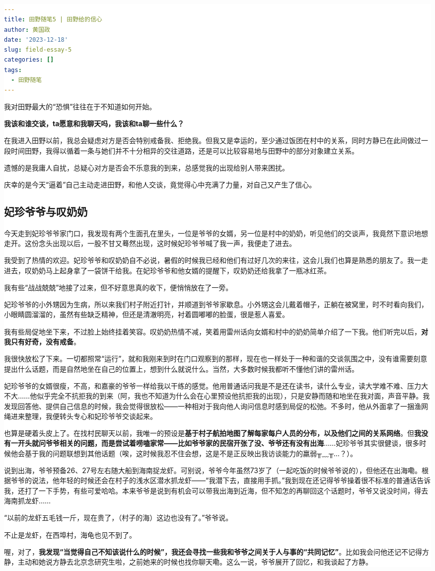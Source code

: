 ```yaml
---
title: 田野随笔5 | 田野给的信心
author: 黄国政
date: '2023-12-18'
slug: field-essay-5
categories: []
tags:
  - 田野随笔
---
```




我对田野最大的“恐惧”往往在于不知道如何开始。

**我该和谁交谈，ta愿意和我聊天吗，我该和ta聊一些什么？**

在我进入田野以前，我总会疑虑对方是否会特别戒备我、拒绝我。但我又是幸运的，至少通过饭团在村中的关系，同时方静已在此间做过一段时间田野，我得以循着一条与她们并不十分相异的交往道路，还是可以比较容易地与田野中的部分对象建立关系。

遗憾的是我庸人自扰，总疑心对方是否会不乐意我的到来，总感觉我的出现给别人带来困扰。

庆幸的是今天“逼着”自己主动走进田野，和他人交谈，竟觉得心中充满了力量，对自己又产生了信心。

## 妃珍爷爷与叹奶奶

今天走到妃珍爷爷家门口，我发现有两个生面孔在里头，一位是爷爷的女婿，另一位是村中的奶奶，听见他们的交谈声，我竟然下意识地想走开。这份念头出现以后，一股不甘又蓦然出现，这时候妃珍爷爷喊了我一声，我便走了进去。

我受到了热情的欢迎。妃珍爷爷和叹奶奶自不必说，暑假的时候我已经和他们有过好几次的来往，这会儿我们也算是熟悉的朋友了。我一走进去，叹奶奶马上起身拿了一袋饼干给我。在妃珍爷爷和他女婿的提醒下，叹奶奶还给我拿了一瓶冰红茶。

我有些“战战兢兢”地接了过来，但不好意思真的收下，便悄悄放在了一旁。

妃珍爷爷的小外甥因为生病，所以来我们村子附近打针，并顺道到爷爷家歇息。小外甥这会儿戴着帽子，正躺在被窝里，时不时看向我们，小眼睛圆溜溜的，虽然有些缺乏精神，但还是清澈明亮，衬着圆嘟嘟的脸蛋，很是惹人喜爱。

我有些局促地坐下来，不过脸上始终挂着笑容。叹奶奶热情不减，笑着用雷州话向女婿和村中的奶奶简单介绍了一下我。他们听完以后，**对我只有好奇，没有戒备**。

我很快放松了下来。一切都照常“运行”，就和我刚来到时在门口观察到的那样，现在也一样处于一种和谐的交谈氛围之中，没有谁需要刻意提出什么话题，而是自然地坐在自己的位置上，想到什么就说什么。当然，大多数时候我都听不懂他们讲的雷州话。

妃珍爷爷的女婿很瘦，不高，和嘉豪的爷爷一样给我以干练的感觉。他用普通话问我是不是还在读书，读什么专业，读大学难不难、压力大不大……他似乎完全不抗拒我的到来（阿，我也不知道为什么会在心里预设他抗拒我的出现），只是安静而随和地坐在我对面，声音平静。我发现回答他、提供自己信息的时候，我会觉得很放松——一种相对于我向他人询问信息时感到局促的松弛。不多时，他从外面拿了一捆渔网绳进来整理，我便转头专心和妃珍爷爷交谈起来。

也算是硬着头皮上了。在找村民聊天以前，我唯一的预设是**基于村子航拍地图了解每家每户人员的分布，以及他们之间的关系网络**。但**我没有一开头就问爷爷相关的问题，而是尝试着唠嗑家常——比如爷爷家的民宿开张了没、爷爷还有没有出海**……妃珍爷爷其实很健谈，很多时候他会基于我的问题联想到其他话题（唉，这时候我忍不住会想，这是不是正反映出我访谈能力的羸弱╥﹏╥…？）。

说到出海，爷爷预备26、27号左右随大船到海南捉龙虾。可别说，爷爷今年虽然73岁了（一起吃饭的时候爷爷说的），但他还在出海嘞。根据爷爷的说法，他年轻的时候还会在村子的浅水区潜水抓龙虾——“我潜下去，直接用手抓。”我到现在还记得爷爷操着很不标准的普通话告诉我，还打了一下手势，有些可爱哈哈。本来爷爷是说到有机会可以带我出海到近海，但不知怎的再聊回这个话题时，爷爷又说没时间，得去海南抓龙虾……

“以前的龙虾五毛钱一斤，现在贵了，（村子的海）这边也没有了。”爷爷说。

不止是龙虾，在西埠村，海龟也见不到了。

喔，对了，**我发现“当觉得自己不知该说什么的时候”，我还会寻找一些我和爷爷之间关于人与事的“共同记忆”**。比如我会问他还记不记得方静，主动和她说方静去北京念研究生啦，之前她来的时候也找你聊天嘞。这么一说，爷爷展开了回忆，和我谈起了方静。
